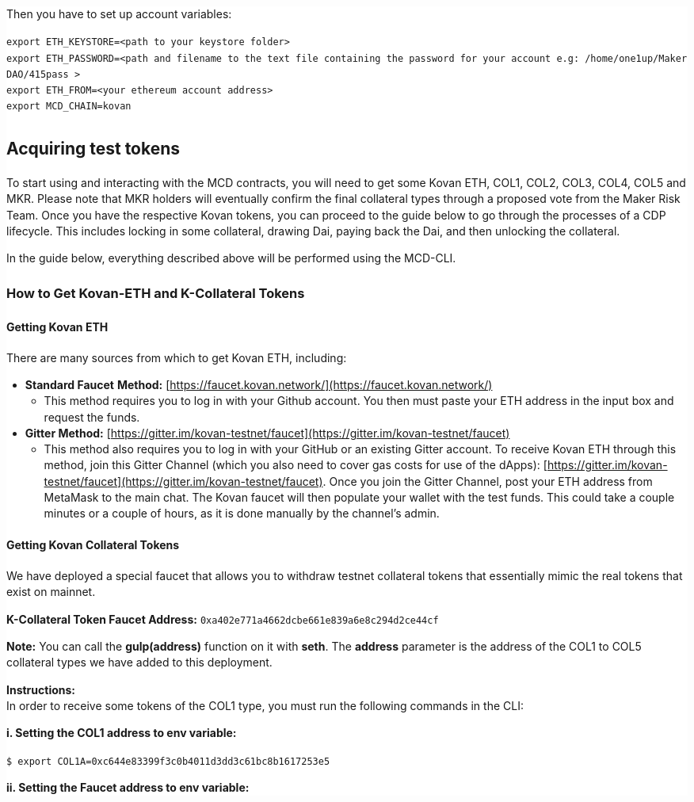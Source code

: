 Then you have to set up account variables:

    export ETH_KEYSTORE=<path to your keystore folder>
    export ETH_PASSWORD=<path and filename to the text file containing the password for your account e.g: /home/one1up/MakerDAO/415pass >
    export ETH_FROM=<your ethereum account address>
    export MCD_CHAIN=kovan

## Acquiring test tokens

To start using and interacting with the MCD contracts, you will need to get some Kovan ETH, COL1, COL2, COL3, COL4, COL5 and MKR. Please note that MKR holders will eventually confirm the final collateral types through a proposed vote from the Maker Risk Team. Once you have the respective Kovan tokens, you can proceed to the guide below to go through the processes of a CDP lifecycle. This includes locking in some collateral, drawing Dai, paying back the Dai, and then unlocking the collateral.  

In the guide below, everything described above will be performed using the MCD-CLI.

### How to Get Kovan-ETH and K-Collateral Tokens

#### Getting Kovan ETH

There are many sources from which to get Kovan ETH, including:

-   **Standard Faucet**  **Method:**  [https://faucet.kovan.network/](https://faucet.kovan.network/)
    -   This method requires you to log in with your Github account. You then must paste your ETH address in the input box and request the funds.
-   **Gitter Method:**  [https://gitter.im/kovan-testnet/faucet](https://gitter.im/kovan-testnet/faucet)
    -   This method also requires you to log in with your GitHub or an existing Gitter account. To receive Kovan ETH through this method, join this Gitter Channel (which you also need to cover gas costs for use of the dApps):  [https://gitter.im/kovan-testnet/faucet](https://gitter.im/kovan-testnet/faucet). Once you join the Gitter Channel, post your ETH address from MetaMask to the main chat. The Kovan faucet will then populate your wallet with the test funds. This could take a couple minutes or a couple of hours, as it is done manually by the channel’s admin.

#### Getting Kovan Collateral Tokens

We have deployed a special faucet that allows you to withdraw testnet collateral tokens that essentially mimic the real tokens that exist on mainnet.  

**K-Collateral Token Faucet Address:** `0xa402e771a4662dcbe661e839a6e8c294d2ce44cf`

**Note:**  You can call the  **gulp(address)**  function on it with  **seth**. The **address** parameter is the address of the COL1 to COL5 collateral types we have added to this deployment.  

**Instructions:**  
In order to receive some tokens of the COL1 type, you must run the following commands in the CLI:

**i. Setting the COL1 address to env variable:**

`$ export COL1A=0xc644e83399f3c0b4011d3dd3c61bc8b1617253e5`

**ii. Setting the Faucet address to env variable:**
